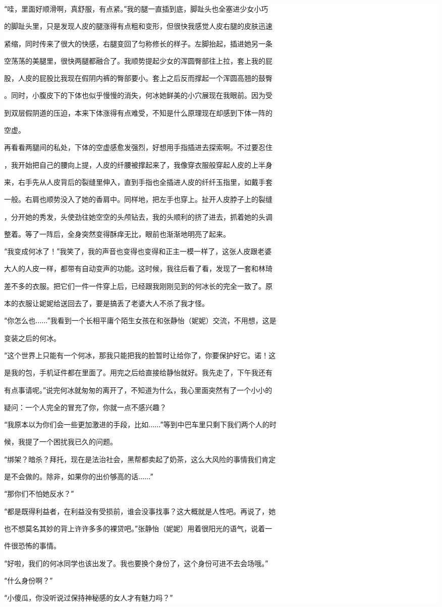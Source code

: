 “哇，里面好顺滑啊，真舒服，有点紧。”我的腿一直插到底，脚趾头也全塞进少女小巧

的脚趾头里，只是发现人皮的腿涨得有点粗和变形，但很快我感觉人皮右腿的皮肤迅速

紧缩，同时传来了很大的快感，右腿变回了匀称修长的样子。左脚抬起，插进她另一条

空荡荡的美腿里，很快两腿都融合了。我顺势提起少女的浑圆臀部往上拉，套上我的屁

股，人皮的屁股比我现在假阴内裤的臀部要小。套上之后反而撑起一个浑圆高翘的鼓臀

。同时，小腹皮下的下体也似乎慢慢的消失，何冰她鲜美的小穴展现在我眼前。因为受

到双层假阴道的压迫，本来下体涨得有点难受，不知是什么原理现在却感到下体一阵的

空虚。

再看看两腿间的私处，下体的空虚感愈发强烈，好想用手指插进去探索啊。不过要忍住

，我开始把自己的腰向上提，人皮的纤腰被撑起来了，我像穿衣服般穿起人皮的上半身

来，右手先从人皮背后的裂缝里伸入，直到手指也全插进人皮的纤纤玉指里，如戴手套

一般。右肩也顺势没入了她的香肩中。同样地，把左手也穿上。扯开人皮脖子上的裂缝

，分开她的秀发，头使劲往她空空的头颅钻去，我的头顺利的挤了进去，抓着她的头调

整着。等了一阵后，全身突然变得酥痒无比，眼前也渐渐地明亮了起来。

“我变成何冰了！”我笑了，我的声音也变得也变得和正主一模一样了，这张人皮跟老婆

大人的人皮一样，都带有自动变声的功能。这时候，我往后看了看，发现了一套和林琦

差不多的衣服。把它们一件一件穿上后，已经跟我刚刚见到的何冰长的完全一致了。原

本的衣服让妮妮给送回去了，要是搞丢了老婆大人不杀了我才怪。

“你怎么也……”我看到一个长相平庸个陌生女孩在和张静怡（妮妮）交流，不用想，这是

变装之后的何冰。

“这个世界上只能有一个何冰，那我只能把我的脸暂时让给你了，你要保护好它。诺！这

是我的包，手机证件都在里面了。用完之后给直接给静怡就好。我先走了，下午我还有

有点事请呢。”说完何冰就匆匆的离开了，不知道为什么，我心里面突然有了一个小小的

疑问：一个人完全的冒充了你，你就一点不感兴趣？

“我原本以为你们会一些更加激进的手段，比如……”等到中巴车里只剩下我们两个人的时

候，我提了一个困扰我已久的问题。

“绑架？暗杀？拜托，现在是法治社会，黑帮都卖起了奶茶，这么大风险的事情我们肯定

是不会做的。除非，如果你的出价够高的话……”

“那你们不怕她反水？”

“都是既得利益者，在利益没有受损前，谁会没事找事？这大概就是人性吧。再说了，她

也不想莫名其妙的背上许许多多的裸贷吧。”张静怡（妮妮）用着很阳光的语气，说着一

件很恐怖的事情。

“好啦，我们的何冰同学也该出发了。我也要换个身份了，这个身份可进不去会场哦。”

“什么身份啊？”

“小傻瓜，你没听说过保持神秘感的女人才有魅力吗？”


